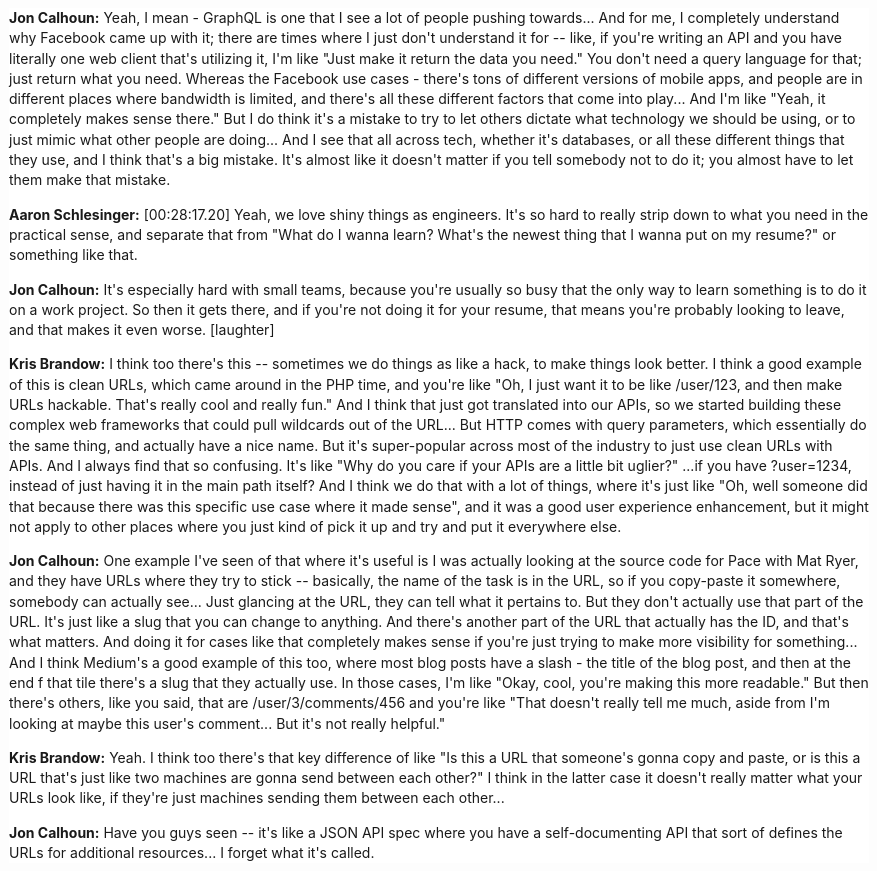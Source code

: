 **Jon Calhoun:** Yeah, I mean - GraphQL is one that I see a lot of people pushing towards... And for me, I completely understand why Facebook came up with it; there are times where I just don't understand it for -- like, if you're writing an API and you have literally one web client that's utilizing it, I'm like "Just make it return the data you need." You don't need a query language for that; just return what you need. Whereas the Facebook use cases - there's tons of different versions of mobile apps, and people are in different places where bandwidth is limited, and there's all these different factors that come into play... And I'm like "Yeah, it completely makes sense there." But I do think it's a mistake to try to let others dictate what technology we should be using, or to just mimic what other people are doing... And I see that all across tech, whether it's databases, or all these different things that they use, and I think that's a big mistake. It's almost like it doesn't matter if you tell somebody not to do it; you almost have to let them make that mistake.

**Aaron Schlesinger:** \[00:28:17.20\] Yeah, we love shiny things as engineers. It's so hard to really strip down to what you need in the practical sense, and separate that from "What do I wanna learn? What's the newest thing that I wanna put on my resume?" or something like that.

**Jon Calhoun:** It's especially hard with small teams, because you're usually so busy that the only way to learn something is to do it on a work project. So then it gets there, and if you're not doing it for your resume, that means you're probably looking to leave, and that makes it even worse. \[laughter\]

**Kris Brandow:** I think too there's this -- sometimes we do things as like a hack, to make things look better. I think a good example of this is clean URLs, which came around in the PHP time, and you're like "Oh, I just want it to be like /user/123, and then make URLs hackable. That's really cool and really fun." And I think that just got translated into our APIs, so we started building these complex web frameworks that could pull wildcards out of the URL... But HTTP comes with query parameters, which essentially do the same thing, and actually have a nice name. But it's super-popular across most of the industry to just use clean URLs with APIs. And I always find that so confusing. It's like "Why do you care if your APIs are a little bit uglier?" ...if you have ?user=1234, instead of just having it in the main path itself? And I think we do that with a lot of things, where it's just like "Oh, well someone did that because there was this specific use case where it made sense", and it was a good user experience enhancement, but it might not apply to other places where you just kind of pick it up and try and put it everywhere else.

**Jon Calhoun:** One example I've seen of that where it's useful is I was actually looking at the source code for Pace with Mat Ryer, and they have URLs where they try to stick -- basically, the name of the task is in the URL, so if you copy-paste it somewhere, somebody can actually see... Just glancing at the URL, they can tell what it pertains to. But they don't actually use that part of the URL. It's just like a slug that you can change to anything. And there's another part of the URL that actually has the ID, and that's what matters. And doing it for cases like that completely makes sense if you're just trying to make more visibility for something... And I think Medium's a good example of this too, where most blog posts have a slash - the title of the blog post, and then at the end f that tile there's a slug that they actually use. In those cases, I'm like "Okay, cool, you're making this more readable." But then there's others, like you said, that are /user/3/comments/456 and you're like "That doesn't really tell me much, aside from I'm looking at maybe this user's comment... But it's not really helpful."

**Kris Brandow:** Yeah. I think too there's that key difference of like "Is this a URL that someone's gonna copy and paste, or is this a URL that's just like two machines are gonna send between each other?" I think in the latter case it doesn't really matter what your URLs look like, if they're just machines sending them between each other...

**Jon Calhoun:** Have you guys seen -- it's like a JSON API spec where you have a self-documenting API that sort of defines the URLs for additional resources... I forget what it's called.
